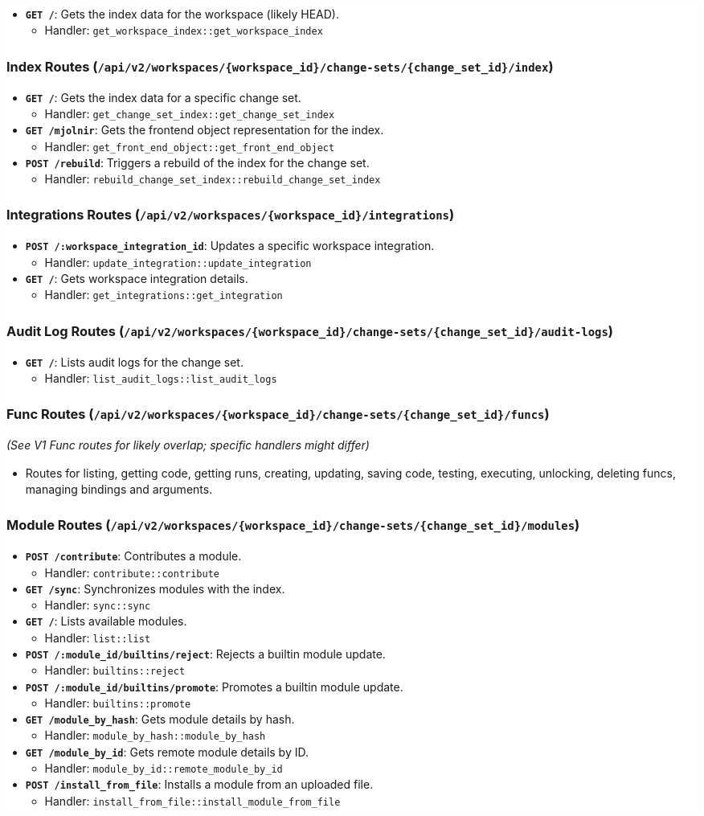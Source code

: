 - **`GET /`**: Gets the index data for the workspace (likely HEAD).
  - Handler: `get_workspace_index::get_workspace_index`

### Index Routes (`/api/v2/workspaces/{workspace_id}/change-sets/{change_set_id}/index`)

- **`GET /`**: Gets the index data for a specific change set.
  - Handler: `get_change_set_index::get_change_set_index`
- **`GET /mjolnir`**: Gets the frontend object representation for the index.
  - Handler: `get_front_end_object::get_front_end_object`
- **`POST /rebuild`**: Triggers a rebuild of the index for the change set.
  - Handler: `rebuild_change_set_index::rebuild_change_set_index`

### Integrations Routes (`/api/v2/workspaces/{workspace_id}/integrations`)

- **`POST /:workspace_integration_id`**: Updates a specific workspace
  integration.
  - Handler: `update_integration::update_integration`
- **`GET /`**: Gets workspace integration details.
  - Handler: `get_integrations::get_integration`

### Audit Log Routes (`/api/v2/workspaces/{workspace_id}/change-sets/{change_set_id}/audit-logs`)

- **`GET /`**: Lists audit logs for the change set.
  - Handler: `list_audit_logs::list_audit_logs`

### Func Routes (`/api/v2/workspaces/{workspace_id}/change-sets/{change_set_id}/funcs`)

_(See V1 Func routes for likely overlap; specific handlers might differ)_

- Routes for listing, getting code, getting runs, creating, updating, saving
  code, testing, executing, unlocking, deleting funcs, managing bindings and
  arguments.

### Module Routes (`/api/v2/workspaces/{workspace_id}/change-sets/{change_set_id}/modules`)

- **`POST /contribute`**: Contributes a module.
  - Handler: `contribute::contribute`
- **`GET /sync`**: Synchronizes modules with the index.
  - Handler: `sync::sync`
- **`GET /`**: Lists available modules.
  - Handler: `list::list`
- **`POST /:module_id/builtins/reject`**: Rejects a builtin module update.
  - Handler: `builtins::reject`
- **`POST /:module_id/builtins/promote`**: Promotes a builtin module update.
  - Handler: `builtins::promote`
- **`GET /module_by_hash`**: Gets module details by hash.
  - Handler: `module_by_hash::module_by_hash`
- **`GET /module_by_id`**: Gets remote module details by ID.
  - Handler: `module_by_id::remote_module_by_id`
- **`POST /install_from_file`**: Installs a module from an uploaded file.
  - Handler: `install_from_file::install_module_from_file`
